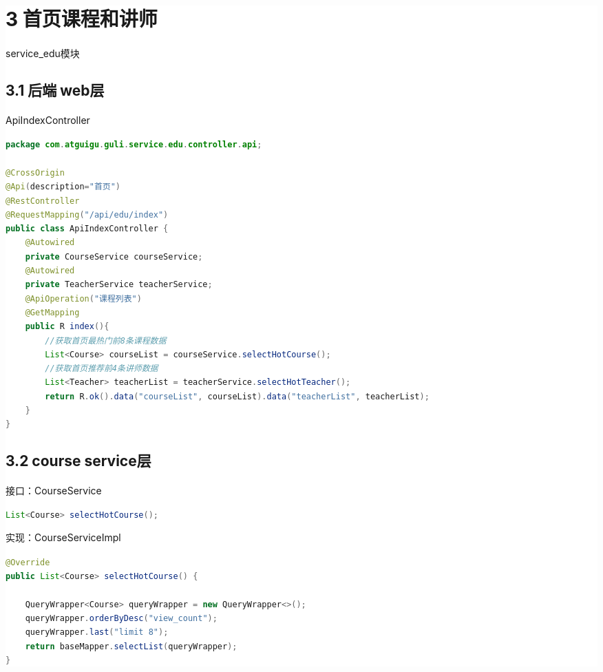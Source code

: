 

# 3 首页课程和讲师

service_edu模块

## 3.1 后端 web层

ApiIndexController

```java
package com.atguigu.guli.service.edu.controller.api;

@CrossOrigin
@Api(description="首页")
@RestController
@RequestMapping("/api/edu/index")
public class ApiIndexController {
    @Autowired
    private CourseService courseService;
    @Autowired
    private TeacherService teacherService;
    @ApiOperation("课程列表")
    @GetMapping
    public R index(){
        //获取首页最热门前8条课程数据
        List<Course> courseList = courseService.selectHotCourse();
        //获取首页推荐前4条讲师数据
        List<Teacher> teacherList = teacherService.selectHotTeacher();
        return R.ok().data("courseList", courseList).data("teacherList", teacherList);
    }
}
```

## 3.2 course service层

接口：CourseService

```java
List<Course> selectHotCourse();
```

实现：CourseServiceImpl

```java
@Override
public List<Course> selectHotCourse() {
  
    QueryWrapper<Course> queryWrapper = new QueryWrapper<>();
    queryWrapper.orderByDesc("view_count");
    queryWrapper.last("limit 8");
    return baseMapper.selectList(queryWrapper);
}
```
